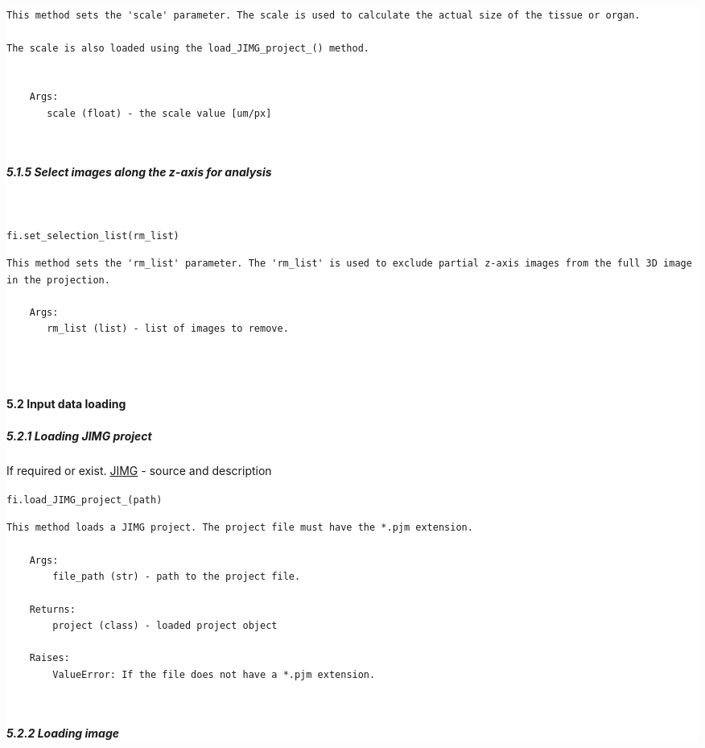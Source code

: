     This method sets the 'scale' parameter. The scale is used to calculate the actual size of the tissue or organ.
    
    The scale is also loaded using the load_JIMG_project_() method.
        
        
        Args:
           scale (float) - the scale value [um/px]
 
 
<br />


##### 5.1.5 Select images along the z-axis for analysis <a id="zas"></a>

<br />

```
fi.set_selection_list(rm_list)
```

    This method sets the 'rm_list' parameter. The 'rm_list' is used to exclude partial z-axis images from the full 3D image in the projection.

        Args:
           rm_list (list) - list of images to remove.
 

<br />

<br />


#### 5.2 Input data loading <a id="idl"></a>

##### 5.2.1 Loading JIMG project <a id="ljp"></a>

If required or exist.
[JIMG](https://github.com/jkubis96/JIMG) - source and description


```
fi.load_JIMG_project_(path)
```

    This method loads a JIMG project. The project file must have the *.pjm extension.
        
        Args:
            file_path (str) - path to the project file.
    
        Returns:
            project (class) - loaded project object
    
        Raises:
            ValueError: If the file does not have a *.pjm extension.
        
 

<br />


##### 5.2.2 Loading image <a id="li"></a>
